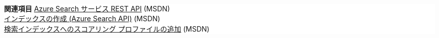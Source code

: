 **関連項目**
[Azure Search サービス REST API](http://msdn.microsoft.com/library/azure/dn798935.aspx) (MSDN) <br/>
[インデックスの作成 (Azure Search API)](http://msdn.microsoft.com/library/azure/dn798941.aspx) (MSDN)<br/>
[検索インデックスへのスコアリング プロファイルの追加](http://msdn.microsoft.com/library/azure/dn798928.aspx) (MSDN)<br/>


[1]: ./media/search-api-scoring-profiles-2015-02-28-Preview/scoring_interpolations.png

